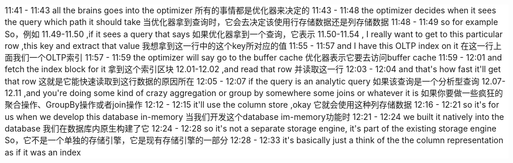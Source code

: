 11:41 - 11:43
all the brains goes into the optimizer 
所有的事情都是优化器来决定的
11:43 - 11:48
the optimizer decides when it sees the query which path it should take 
当优化器拿到查询时，它会去决定该使用行存储数据还是列存储数据
11:48 - 11:49
so for example 
So，例如
11.49-11.50
,if it sees a query that says
如果优化器拿到一个查询，它表示
11.50-11.54
, I really want to get to this particular row ,this key and extract that value 
我想拿到这一行中的这个key所对应的值
11:55 - 11:57
and I have this OLTP index on it 
在这一行上面我们一个OLTP索引
11:57 - 11:59
the optimizer will say go to the buffer cache 
优化器表示它要去访问buffer cache
11:59 - 12:01
and fetch the index block for it 
拿到这个索引区块
12.01-12.02
,and read that row 
并读取这一行
12:03 - 12:04
and that's how fast it'll get that row 
这就是它能快速读取到这行数据的原因所在
12:05 - 12:07
if the query is an analytic query
如果该查询是一个分析型查询
12.07-12.11
 ,and you're doing some kind of crazy aggregation or group by somewhere some joins or whatever it is
如果你要做一些疯狂的聚合操作、GroupBy操作或者join操作
12:12 - 12:15
it'll use the column store ,okay 
它就会使用这种列存储数据
12:16 - 12:21
so it's for us when we develop this database in-memory 
当我们开发这个database im-memory功能时
12:21 - 12:24
we built it natively into the database 
我们在数据库内原生构建了它
12:24 - 12:28
so it's not a separate storage engine, it's part of the existing storage engine 
So，它不是一个单独的存储引擎，它是现有存储引擎的一部分
12:28 - 12:33
it's basically just a think of the the column representation as if it was an index 
